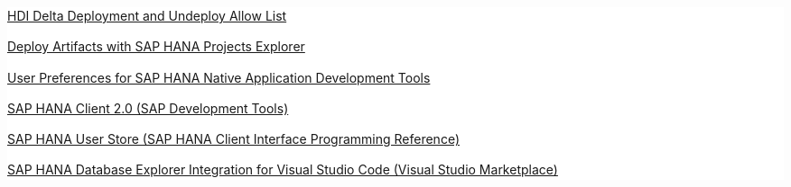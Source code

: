 [HDI Delta Deployment and Undeploy Allow List](../040-HANA-Cloud-DB-Dev-Persistence-Model/hdi-delta-deployment-and-undeploy-allow-list-ebb0a1d.md "The HDI Deployer implements a delta-based deployment strategy including an optional allow list.")

[Deploy Artifacts with SAP HANA Projects Explorer](deploy-artifacts-with-sap-hana-projects-explorer-4bbbaae.md "Use the SAP HANA Projects explorer to deploy and view your application's design- and run-time database artifacts.")

[User Preferences for SAP HANA Native Application Development Tools](user-preferences-for-sap-hana-native-application-development-tools-57e2fe6.md "Customize the SAP HANA Native Application project workspace by setting or modifying user preferences.")

[SAP HANA Client 2.0 \(SAP Development Tools\)](https://tools.hana.ondemand.com/#hanatools)

[SAP HANA User Store \(SAP HANA Client Interface Programming Reference\)](https://help.sap.com/viewer/f1b440ded6144a54ada97ff95dac7adf/latest/en-US/708e5fe0e44a4764a1b6b5ea549b88f4.html)

[SAP HANA Database Explorer Integration for Visual Studio Code \(Visual Studio Marketplace\)](https://marketplace.visualstudio.com/items?itemName=SAPSE.hana-database-explorer)


